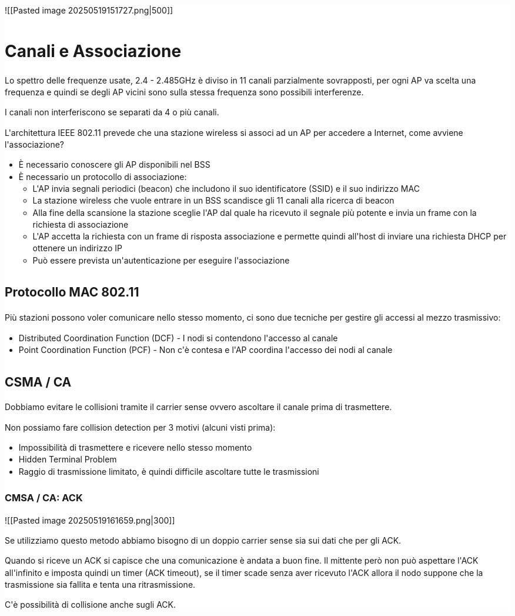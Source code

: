 ![[Pasted image 20250519151727.png|500]]

# Canali e Associazione
Lo spettro delle frequenze usate, 2.4 - 2.485GHz è diviso in 11 canali parzialmente sovrapposti, per ogni AP va scelta una frequenza e quindi se degli AP vicini sono sulla stessa frequenza sono possibili interferenze.

I canali non interferiscono se separati da 4 o più canali.

L'architettura IEEE 802.11 prevede che una stazione wireless si associ ad un AP per accedere a Internet, come avviene l'associazione?
- È necessario conoscere gli AP disponibili nel BSS
- È necessario un protocollo di associazione:
	- L'AP invia segnali periodici (beacon) che includono il suo identificatore (SSID) e il suo indirizzo MAC
	- La stazione wireless che vuole entrare in un BSS scandisce gli 11 canali alla ricerca di beacon
	- Alla fine della scansione la stazione sceglie l'AP dal quale ha ricevuto il segnale più potente e invia un frame con la richiesta di associazione
	- L'AP accetta la richiesta con un frame di risposta associazione e permette quindi all'host di inviare una richiesta DHCP per ottenere un indirizzo IP
	- Può essere prevista un'autenticazione per eseguire l'associazione

## Protocollo MAC 802.11
Più stazioni possono voler comunicare nello stesso momento, ci sono due tecniche per gestire gli accessi al mezzo trasmissivo:
- Distributed Coordination Function (DCF) - I nodi si contendono l'accesso al canale
- Point Coordination Function (PCF) - Non c'è contesa e l'AP coordina l'accesso dei nodi al canale

## CSMA / CA
Dobbiamo evitare le collisioni tramite il carrier sense ovvero ascoltare il canale prima di trasmettere.

Non possiamo fare collision detection per 3 motivi (alcuni visti prima):
- Impossibilità di trasmettere e ricevere nello stesso momento
- Hidden Terminal Problem
- Raggio di trasmissione limitato, è quindi difficile ascoltare tutte le trasmissioni

### CMSA / CA: ACK

![[Pasted image 20250519161659.png|300]]

Se utilizziamo questo metodo abbiamo bisogno di un doppio carrier sense sia sui dati che per gli ACK.

Quando si riceve un ACK si capisce che una comunicazione è andata a buon fine. Il mittente però non può aspettare l'ACK all'infinito e imposta quindi un timer (ACK timeout), se il timer scade senza aver ricevuto l'ACK allora il nodo suppone che la trasmissione sia fallita e tenta una ritrasmissione.

C'è possibilità di collisione anche sugli ACK.
